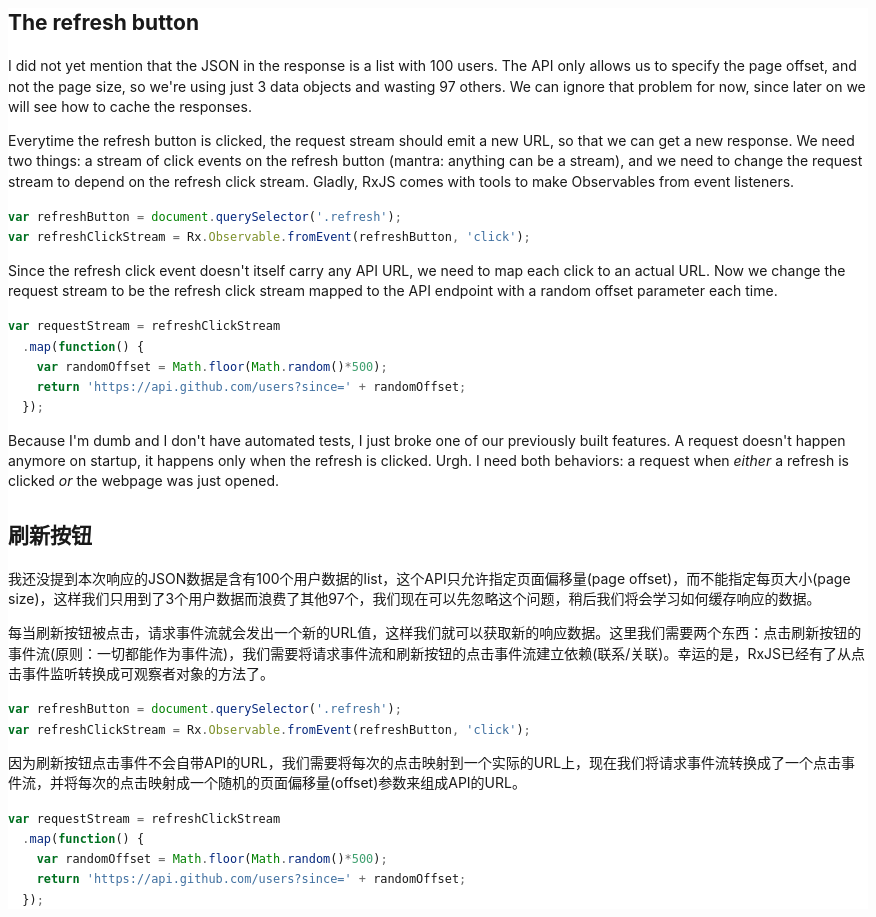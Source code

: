 ## The refresh button

I did not yet mention that the JSON in the response is a list with 100 users. The API only allows us to specify the page offset, and not the page size, so we're using just 3 data objects and wasting 97 others. We can ignore that problem for now, since later on we will see how to cache the responses.

Everytime the refresh button is clicked, the request stream should emit a new URL, so that we can get a new response. We need two things: a stream of click events on the refresh button (mantra: anything can be a stream), and we need to change the request stream to depend on the refresh click stream. Gladly, RxJS comes with tools to make Observables from event listeners.

```javascript
var refreshButton = document.querySelector('.refresh');
var refreshClickStream = Rx.Observable.fromEvent(refreshButton, 'click');
```

Since the refresh click event doesn't itself carry any API URL, we need to map each click to an actual URL. Now we change the request stream to be the refresh click stream mapped to the API endpoint with a random offset parameter each time.

```javascript
var requestStream = refreshClickStream
  .map(function() {
    var randomOffset = Math.floor(Math.random()*500);
    return 'https://api.github.com/users?since=' + randomOffset;
  });
```

Because I'm dumb and I don't have automated tests, I just broke one of our previously built features. A request doesn't happen anymore on startup, it happens only when the refresh is clicked. Urgh. I need both behaviors: a request when _either_ a refresh is clicked _or_ the webpage was just opened.

## 刷新按钮

我还没提到本次响应的JSON数据是含有100个用户数据的list，这个API只允许指定页面偏移量(page offset)，而不能指定每页大小(page size)，这样我们只用到了3个用户数据而浪费了其他97个，我们现在可以先忽略这个问题，稍后我们将会学习如何缓存响应的数据。

每当刷新按钮被点击，请求事件流就会发出一个新的URL值，这样我们就可以获取新的响应数据。这里我们需要两个东西：点击刷新按钮的事件流(原则：一切都能作为事件流)，我们需要将请求事件流和刷新按钮的点击事件流建立依赖(联系/关联)。幸运的是，RxJS已经有了从点击事件监听转换成可观察者对象的方法了。

```javascript
var refreshButton = document.querySelector('.refresh');
var refreshClickStream = Rx.Observable.fromEvent(refreshButton, 'click');
```

因为刷新按钮点击事件不会自带API的URL，我们需要将每次的点击映射到一个实际的URL上，现在我们将请求事件流转换成了一个点击事件流，并将每次的点击映射成一个随机的页面偏移量(offset)参数来组成API的URL。

```javascript
var requestStream = refreshClickStream
  .map(function() {
    var randomOffset = Math.floor(Math.random()*500);
    return 'https://api.github.com/users?since=' + randomOffset;
  });
```
